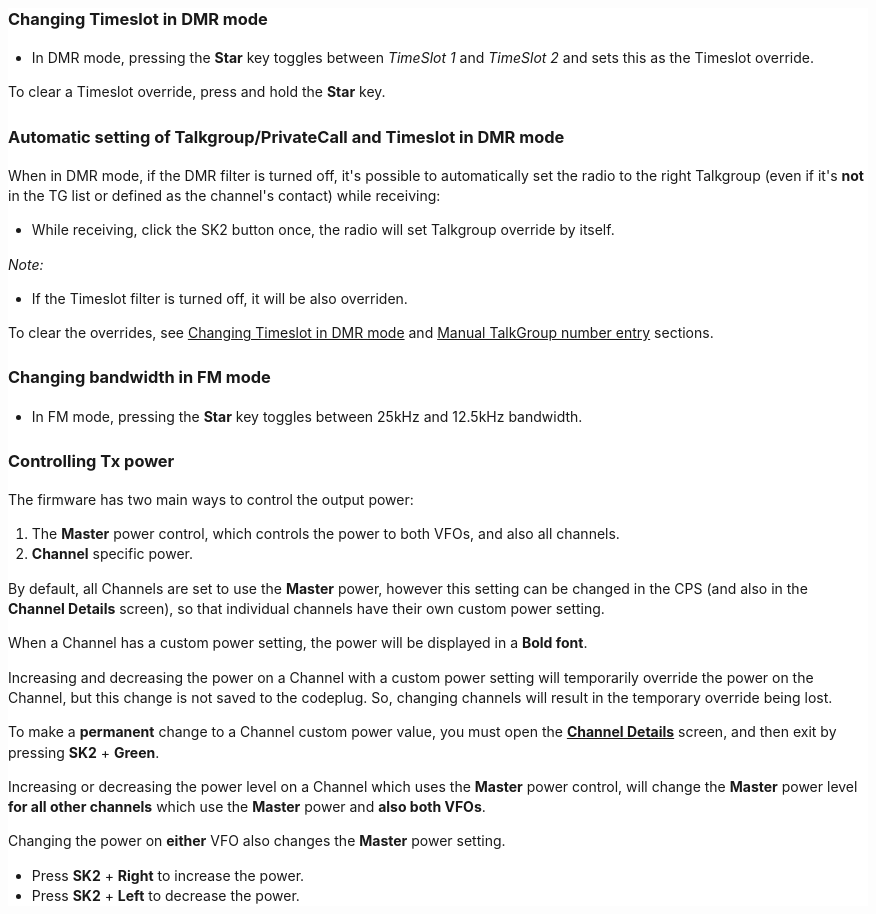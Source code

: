### Changing Timeslot in DMR mode

- In DMR mode, pressing the **Star** key toggles between *TimeSlot 1* and *TimeSlot 2* and sets this as the Timeslot override.

To clear a Timeslot override, press and hold the **Star** key.

### Automatic setting of Talkgroup/PrivateCall and Timeslot in DMR mode

When in DMR mode, if the DMR filter is turned off, it's possible to automatically set the radio to the right Talkgroup (even if it's **not** in the TG list or defined as the channel's contact) while receiving:

 - While receiving, click the SK2 button once, the radio will set Talkgroup override by itself.

*Note:*

- If the Timeslot filter is turned off, it will be also overriden.

To clear the overrides, see [Changing Timeslot in DMR mode](#changing-timeslot-in-dmr-mode) and [Manual TalkGroup number entry](#manual-talkgroup-number-entry) sections.

### Changing bandwidth in FM mode

- In FM mode, pressing the **Star** key toggles between 25kHz and 12.5kHz bandwidth.

### Controlling Tx power

The firmware has two main ways to control the output power:

1. The **Master** power control, which controls the power to both VFOs, and also all channels.
2. **Channel** specific power.

By default, all Channels are set to use the **Master** power, however this setting can be changed in the CPS (and also in the **Channel Details** screen), so that individual channels have their own custom power setting.

When a Channel has a custom power setting, the power will be displayed in a **Bold font**.

Increasing and decreasing the power on a Channel with a custom power setting will temporarily override the power on the Channel, but this change is not saved to the codeplug. So, changing channels will result in the temporary override being lost.

To make a **permanent** change to a Channel custom power value, you must open the [**Channel Details**](#channel-details) screen, and then exit by pressing **SK2** + **Green**.

Increasing or decreasing the power level on a Channel which uses the **Master** power control, will change the **Master** power level **for all other channels** which use the **Master** power and **also both VFOs**.

<div style="page-break-after: always; break-after: page;"></div>

Changing the power on **either** VFO also changes the **Master** power setting.

- Press **SK2** + **Right** to increase the power.
- Press **SK2** + **Left** to decrease the power.
